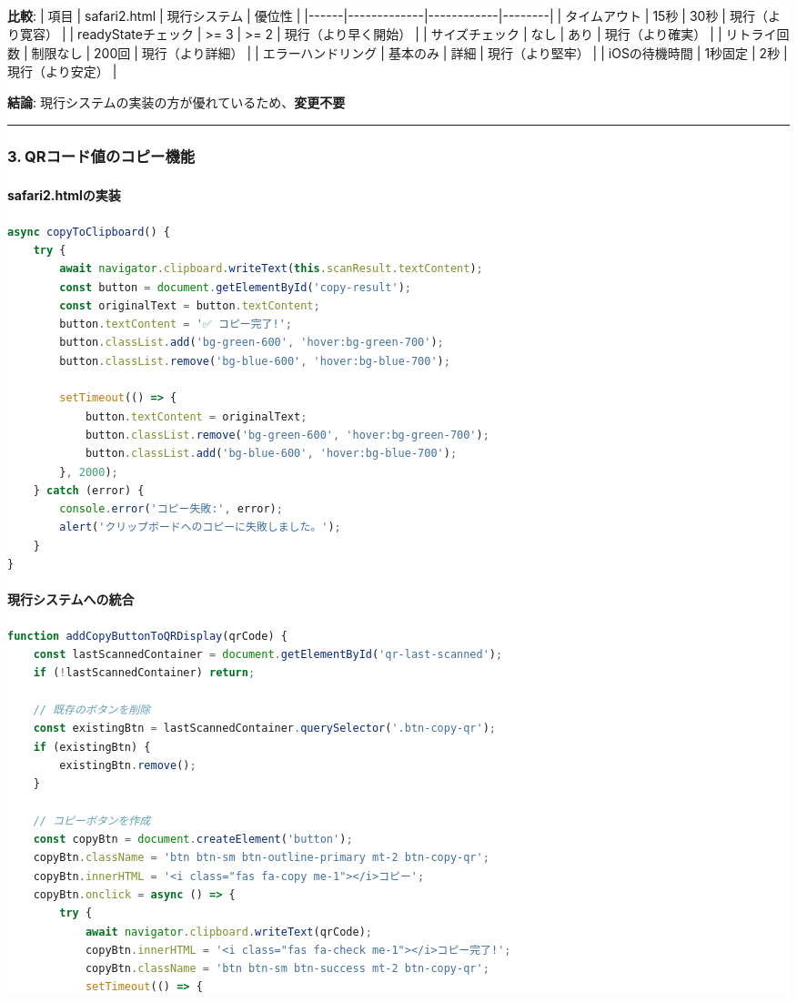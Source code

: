 **比較**:
| 項目 | safari2.html | 現行システム | 優位性 |
|------|-------------|------------|--------|
| タイムアウト | 15秒 | 30秒 | 現行（より寛容） |
| readyStateチェック | >= 3 | >= 2 | 現行（より早く開始） |
| サイズチェック | なし | あり | 現行（より確実） |
| リトライ回数 | 制限なし | 200回 | 現行（より詳細） |
| エラーハンドリング | 基本のみ | 詳細 | 現行（より堅牢） |
| iOSの待機時間 | 1秒固定 | 2秒 | 現行（より安定） |

**結論**: 現行システムの実装の方が優れているため、**変更不要**

---

### 3. QRコード値のコピー機能

#### safari2.htmlの実装
```javascript
async copyToClipboard() {
    try {
        await navigator.clipboard.writeText(this.scanResult.textContent);
        const button = document.getElementById('copy-result');
        const originalText = button.textContent;
        button.textContent = '✅ コピー完了!';
        button.classList.add('bg-green-600', 'hover:bg-green-700');
        button.classList.remove('bg-blue-600', 'hover:bg-blue-700');
        
        setTimeout(() => {
            button.textContent = originalText;
            button.classList.remove('bg-green-600', 'hover:bg-green-700');
            button.classList.add('bg-blue-600', 'hover:bg-blue-700');
        }, 2000);
    } catch (error) {
        console.error('コピー失敗:', error);
        alert('クリップボードへのコピーに失敗しました。');
    }
}
```

#### 現行システムへの統合
```javascript
function addCopyButtonToQRDisplay(qrCode) {
    const lastScannedContainer = document.getElementById('qr-last-scanned');
    if (!lastScannedContainer) return;
    
    // 既存のボタンを削除
    const existingBtn = lastScannedContainer.querySelector('.btn-copy-qr');
    if (existingBtn) {
        existingBtn.remove();
    }
    
    // コピーボタンを作成
    const copyBtn = document.createElement('button');
    copyBtn.className = 'btn btn-sm btn-outline-primary mt-2 btn-copy-qr';
    copyBtn.innerHTML = '<i class="fas fa-copy me-1"></i>コピー';
    copyBtn.onclick = async () => {
        try {
            await navigator.clipboard.writeText(qrCode);
            copyBtn.innerHTML = '<i class="fas fa-check me-1"></i>コピー完了!';
            copyBtn.className = 'btn btn-sm btn-success mt-2 btn-copy-qr';
            setTimeout(() => {
```